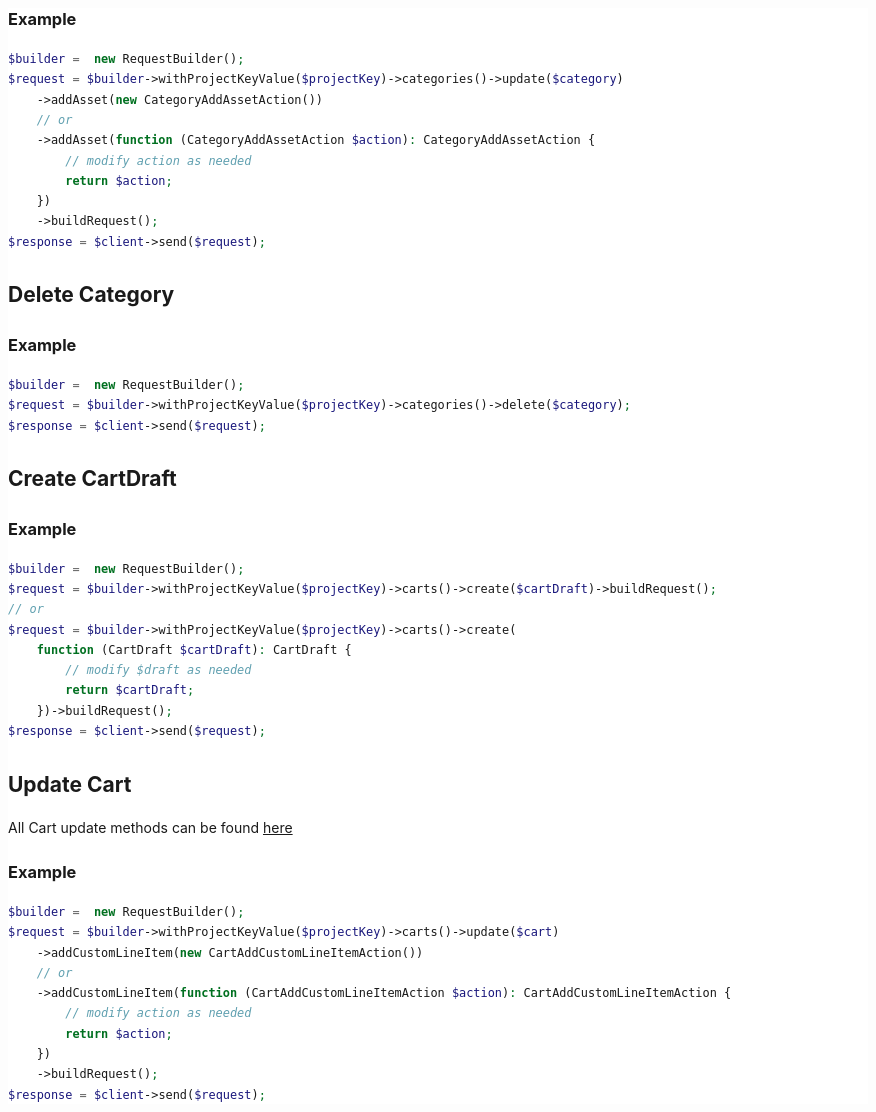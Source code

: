 ### Example
```php
$builder =  new RequestBuilder();
$request = $builder->withProjectKeyValue($projectKey)->categories()->update($category)
    ->addAsset(new CategoryAddAssetAction())
    // or
    ->addAsset(function (CategoryAddAssetAction $action): CategoryAddAssetAction {
        // modify action as needed
        return $action;
    })
    ->buildRequest();
$response = $client->send($request);
```

## Delete Category

### Example
```php
$builder =  new RequestBuilder();
$request = $builder->withProjectKeyValue($projectKey)->categories()->delete($category);
$response = $client->send($request);
```


## Create CartDraft

### Example
```php
$builder =  new RequestBuilder();
$request = $builder->withProjectKeyValue($projectKey)->carts()->create($cartDraft)->buildRequest();
// or
$request = $builder->withProjectKeyValue($projectKey)->carts()->create(
    function (CartDraft $cartDraft): CartDraft {
        // modify $draft as needed
        return $cartDraft;
    })->buildRequest();
$response = $client->send($request);
```

## Update Cart

All Cart update methods can be found [here](CartUpdateBuilder.md)

### Example
```php
$builder =  new RequestBuilder();
$request = $builder->withProjectKeyValue($projectKey)->carts()->update($cart)
    ->addCustomLineItem(new CartAddCustomLineItemAction())
    // or
    ->addCustomLineItem(function (CartAddCustomLineItemAction $action): CartAddCustomLineItemAction {
        // modify action as needed
        return $action;
    })
    ->buildRequest();
$response = $client->send($request);
```
